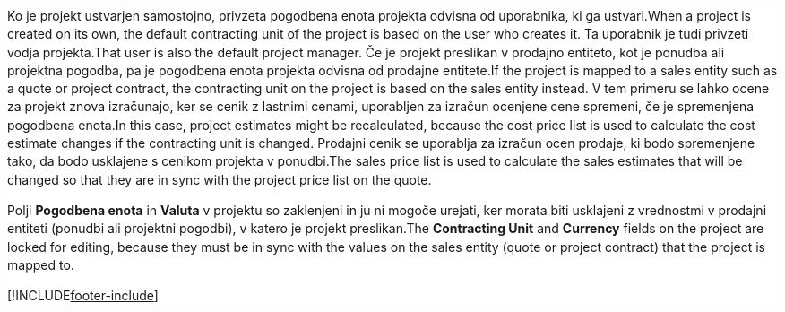 <span data-ttu-id="e7f0d-218">Ko je projekt ustvarjen samostojno, privzeta pogodbena enota projekta odvisna od uporabnika, ki ga ustvari.</span><span class="sxs-lookup"><span data-stu-id="e7f0d-218">When a project is created on its own, the default contracting unit of the project is based on the user who creates it.</span></span> <span data-ttu-id="e7f0d-219">Ta uporabnik je tudi privzeti vodja projekta.</span><span class="sxs-lookup"><span data-stu-id="e7f0d-219">That user is also the default project manager.</span></span> <span data-ttu-id="e7f0d-220">Če je projekt preslikan v prodajno entiteto, kot je ponudba ali projektna pogodba, pa je pogodbena enota projekta odvisna od prodajne entitete.</span><span class="sxs-lookup"><span data-stu-id="e7f0d-220">If the project is mapped to a sales entity such as a quote or project contract, the contracting unit on the project is based on the sales entity instead.</span></span> <span data-ttu-id="e7f0d-221">V tem primeru se lahko ocene za projekt znova izračunajo, ker se cenik z lastnimi cenami, uporabljen za izračun ocenjene cene spremeni, če je spremenjena pogodbena enota.</span><span class="sxs-lookup"><span data-stu-id="e7f0d-221">In this case, project estimates might be recalculated, because the cost price list is used to calculate the cost estimate changes if the contracting unit is changed.</span></span> <span data-ttu-id="e7f0d-222">Prodajni cenik se uporablja za izračun ocen prodaje, ki bodo spremenjene tako, da bodo usklajene s cenikom projekta v ponudbi.</span><span class="sxs-lookup"><span data-stu-id="e7f0d-222">The sales price list is used to calculate the sales estimates that will be changed so that they are in sync with the project price list on the quote.</span></span>

<span data-ttu-id="e7f0d-223">Polji **Pogodbena enota** in **Valuta** v projektu so zaklenjeni in ju ni mogoče urejati, ker morata biti usklajeni z vrednostmi v prodajni entiteti (ponudbi ali projektni pogodbi), v katero je projekt preslikan.</span><span class="sxs-lookup"><span data-stu-id="e7f0d-223">The **Contracting Unit** and **Currency** fields on the project are locked for editing, because they must be in sync with the values on the sales entity (quote or project contract) that the project is mapped to.</span></span>


[!INCLUDE[footer-include](../includes/footer-banner.md)]